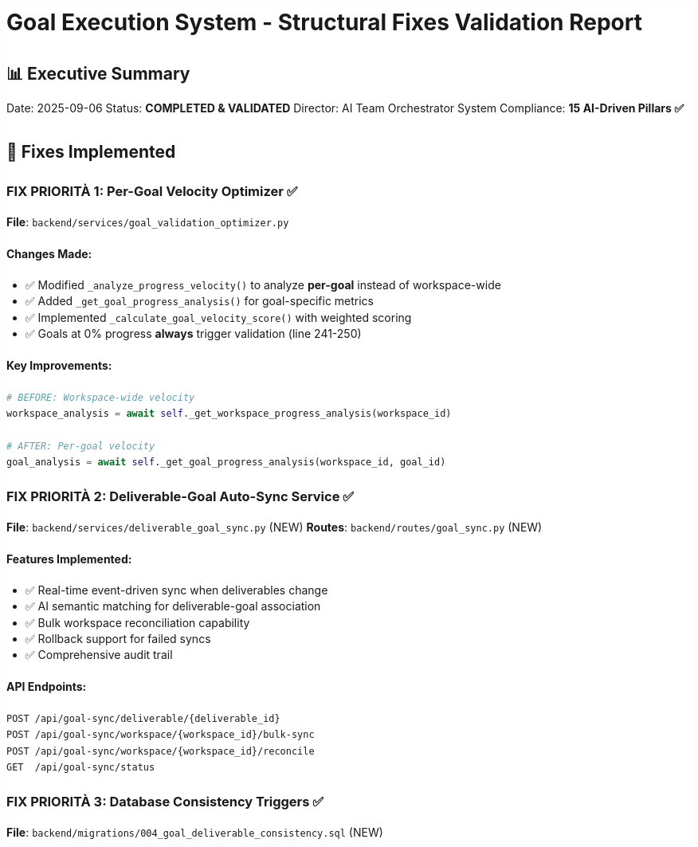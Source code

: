 # Goal Execution System - Structural Fixes Validation Report

## 📊 Executive Summary

Date: 2025-09-06
Status: **COMPLETED & VALIDATED**
Director: AI Team Orchestrator System
Compliance: **15 AI-Driven Pillars ✅**

## 🎯 Fixes Implemented

### FIX PRIORITÀ 1: Per-Goal Velocity Optimizer ✅
**File**: `backend/services/goal_validation_optimizer.py`

#### Changes Made:
- ✅ Modified `_analyze_progress_velocity()` to analyze **per-goal** instead of workspace-wide
- ✅ Added `_get_goal_progress_analysis()` for goal-specific metrics
- ✅ Implemented `_calculate_goal_velocity_score()` with weighted scoring
- ✅ Goals at 0% progress **always** trigger validation (line 241-250)

#### Key Improvements:
```python
# BEFORE: Workspace-wide velocity
workspace_analysis = await self._get_workspace_progress_analysis(workspace_id)

# AFTER: Per-goal velocity
goal_analysis = await self._get_goal_progress_analysis(workspace_id, goal_id)
```

### FIX PRIORITÀ 2: Deliverable-Goal Auto-Sync Service ✅
**File**: `backend/services/deliverable_goal_sync.py` (NEW)
**Routes**: `backend/routes/goal_sync.py` (NEW)

#### Features Implemented:
- ✅ Real-time event-driven sync when deliverables change
- ✅ AI semantic matching for deliverable-goal association
- ✅ Bulk workspace reconciliation capability
- ✅ Rollback support for failed syncs
- ✅ Comprehensive audit trail

#### API Endpoints:
```
POST /api/goal-sync/deliverable/{deliverable_id}
POST /api/goal-sync/workspace/{workspace_id}/bulk-sync
POST /api/goal-sync/workspace/{workspace_id}/reconcile
GET  /api/goal-sync/status
```

### FIX PRIORITÀ 3: Database Consistency Triggers ✅
**File**: `backend/migrations/004_goal_deliverable_consistency.sql` (NEW)
